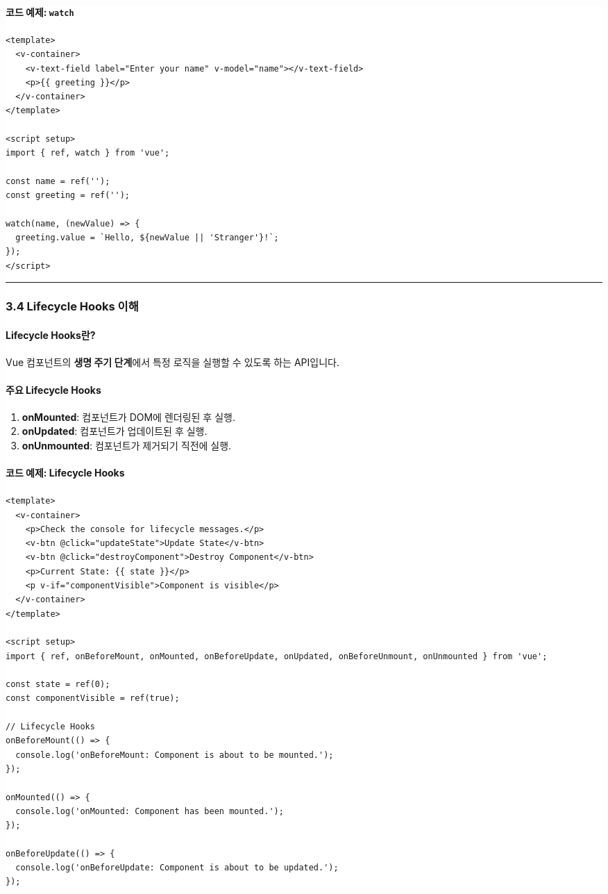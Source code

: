 #### **코드 예제: `watch`**
```vue
<template>
  <v-container>
    <v-text-field label="Enter your name" v-model="name"></v-text-field>
    <p>{{ greeting }}</p>
  </v-container>
</template>

<script setup>
import { ref, watch } from 'vue';

const name = ref('');
const greeting = ref('');

watch(name, (newValue) => {
  greeting.value = `Hello, ${newValue || 'Stranger'}!`;
});
</script>
```

---

### **3.4 Lifecycle Hooks 이해**

#### **Lifecycle Hooks란?**
Vue 컴포넌트의 **생명 주기 단계**에서 특정 로직을 실행할 수 있도록 하는 API입니다.

#### **주요 Lifecycle Hooks**
1. **onMounted**: 컴포넌트가 DOM에 렌더링된 후 실행.
2. **onUpdated**: 컴포넌트가 업데이트된 후 실행.
3. **onUnmounted**: 컴포넌트가 제거되기 직전에 실행.

#### **코드 예제: Lifecycle Hooks**
```vue
<template>
  <v-container>
    <p>Check the console for lifecycle messages.</p>
    <v-btn @click="updateState">Update State</v-btn>
    <v-btn @click="destroyComponent">Destroy Component</v-btn>
    <p>Current State: {{ state }}</p>
    <p v-if="componentVisible">Component is visible</p>
  </v-container>
</template>

<script setup>
import { ref, onBeforeMount, onMounted, onBeforeUpdate, onUpdated, onBeforeUnmount, onUnmounted } from 'vue';

const state = ref(0);
const componentVisible = ref(true);

// Lifecycle Hooks
onBeforeMount(() => {
  console.log('onBeforeMount: Component is about to be mounted.');
});

onMounted(() => {
  console.log('onMounted: Component has been mounted.');
});

onBeforeUpdate(() => {
  console.log('onBeforeUpdate: Component is about to be updated.');
});
```
